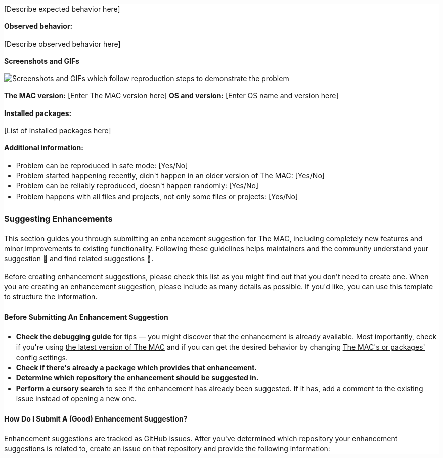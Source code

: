 [Describe expected behavior here]

**Observed behavior:**

[Describe observed behavior here]

**Screenshots and GIFs**

![Screenshots and GIFs which follow reproduction steps to demonstrate the problem](url)

**The MAC version:** [Enter The MAC version here]
**OS and version:** [Enter OS name and version here]

**Installed packages:**

[List of installed packages here]

**Additional information:**

* Problem can be reproduced in safe mode: [Yes/No]
* Problem started happening recently, didn't happen in an older version of The MAC: [Yes/No]
* Problem can be reliably reproduced, doesn't happen randomly: [Yes/No]
* Problem happens with all files and projects, not only some files or projects: [Yes/No]

### Suggesting Enhancements

This section guides you through submitting an enhancement suggestion for The MAC, including completely new features and minor improvements to existing functionality. Following these guidelines helps maintainers and the community understand your suggestion :pencil: and find related suggestions :mag_right:.

Before creating enhancement suggestions, please check [this list](#before-submitting-an-enhancement-suggestion) as you might find out that you don't need to create one. When you are creating an enhancement suggestion, please [include as many details as possible](#how-do-i-submit-a-good-enhancement-suggestion). If you'd like, you can use [this template](#template-for-submitting-enhancement-suggestions) to structure the information.

#### Before Submitting An Enhancement Suggestion

* **Check the [debugging guide](http://flight-manual.the-mac.io/hacking-the-mac/sections/debugging/)** for tips — you might discover that the enhancement is already available. Most importantly, check if you're using [the latest version of The MAC](http://flight-manual.the-mac.io/hacking-the-mac/sections/debugging/#update-to-the-latest-version) and if you can get the desired behavior by changing [The MAC's or packages' config settings](http://flight-manual.the-mac.io/hacking-the-mac/sections/debugging/#check-the-mac-and-package-settings).
* **Check if there's already [a package](https://the-mac.io/packages) which provides that enhancement.**
* **Determine [which repository the enhancement should be suggested in](#the-mac-and-packages).**
* **Perform a [cursory search](https://github.com/issues?q=+is%3Aissue+user%3Athe-mac)** to see if the enhancement has already been suggested. If it has, add a comment to the existing issue instead of opening a new one.

#### How Do I Submit A (Good) Enhancement Suggestion?

Enhancement suggestions are tracked as [GitHub issues](https://guides.github.com/features/issues/). After you've determined [which repository](#the-mac-and-packages) your enhancement suggestions is related to, create an issue on that repository and provide the following information:


[search-the-mac-repo-label-enhancement]: https://github.com/issues?q=is%3Aopen+is%3Aissue+repo%3Athe-mac%2Fthe-mac+label%3Aenhancement
[search-the-mac-org-label-enhancement]: https://github.com/issues?q=is%3Aopen+is%3Aissue+user%3Athe-mac+label%3Aenhancement
[search-the-mac-repo-label-bug]: https://github.com/issues?q=is%3Aopen+is%3Aissue+repo%3Athe-mac%2Fthe-mac+label%3Abug
[search-the-mac-org-label-bug]: https://github.com/issues?q=is%3Aopen+is%3Aissue+user%3Athe-mac+label%3Abug
[search-the-mac-repo-label-question]: https://github.com/issues?q=is%3Aopen+is%3Aissue+repo%3Athe-mac%2Fthe-mac+label%3Aquestion
[search-the-mac-org-label-question]: https://github.com/issues?q=is%3Aopen+is%3Aissue+user%3Athe-mac+label%3Aquestion
[search-the-mac-repo-label-feedback]: https://github.com/issues?q=is%3Aopen+is%3Aissue+repo%3Athe-mac%2Fthe-mac+label%3Afeedback
[search-the-mac-org-label-feedback]: https://github.com/issues?q=is%3Aopen+is%3Aissue+user%3Athe-mac+label%3Afeedback
[search-the-mac-repo-label-help-wanted]: https://github.com/issues?q=is%3Aopen+is%3Aissue+repo%3Athe-mac%2Fthe-mac+label%3Ahelp-wanted
[search-the-mac-org-label-help-wanted]: https://github.com/issues?q=is%3Aopen+is%3Aissue+user%3Athe-mac+label%3Ahelp-wanted
[search-the-mac-repo-label-beginner]: https://github.com/issues?q=is%3Aopen+is%3Aissue+repo%3Athe-mac%2Fthe-mac+label%3Abeginner
[search-the-mac-org-label-beginner]: https://github.com/issues?q=is%3Aopen+is%3Aissue+user%3Athe-mac+label%3Abeginner
[search-the-mac-repo-label-more-information-needed]: https://github.com/issues?q=is%3Aopen+is%3Aissue+repo%3Athe-mac%2Fthe-mac+label%3Amore-information-needed
[search-the-mac-org-label-more-information-needed]: https://github.com/issues?q=is%3Aopen+is%3Aissue+user%3Athe-mac+label%3Amore-information-needed
[search-the-mac-repo-label-needs-reproduction]: https://github.com/issues?q=is%3Aopen+is%3Aissue+repo%3Athe-mac%2Fthe-mac+label%3Aneeds-reproduction
[search-the-mac-org-label-needs-reproduction]: https://github.com/issues?q=is%3Aopen+is%3Aissue+user%3Athe-mac+label%3Aneeds-reproduction
[search-the-mac-repo-label-triage-help-needed]: https://github.com/issues?q=is%3Aopen+is%3Aissue+repo%3Athe-mac%2Fthe-mac+label%3Atriage-help-needed
[search-the-mac-org-label-triage-help-needed]: https://github.com/issues?q=is%3Aopen+is%3Aissue+user%3Athe-mac+label%3Atriage-help-needed
[search-the-mac-repo-label-windows]: https://github.com/issues?q=is%3Aopen+is%3Aissue+repo%3Athe-mac%2Fthe-mac+label%3Awindows
[search-the-mac-org-label-windows]: https://github.com/issues?q=is%3Aopen+is%3Aissue+user%3Athe-mac+label%3Awindows
[search-the-mac-repo-label-linux]: https://github.com/issues?q=is%3Aopen+is%3Aissue+repo%3Athe-mac%2Fthe-mac+label%3Alinux
[search-the-mac-org-label-linux]: https://github.com/issues?q=is%3Aopen+is%3Aissue+user%3Athe-mac+label%3Alinux
[search-the-mac-repo-label-mac]: https://github.com/issues?q=is%3Aopen+is%3Aissue+repo%3Athe-mac%2Fthe-mac+label%3Amac
[search-the-mac-org-label-mac]: https://github.com/issues?q=is%3Aopen+is%3Aissue+user%3Athe-mac+label%3Amac
[search-the-mac-repo-label-documentation]: https://github.com/issues?q=is%3Aopen+is%3Aissue+repo%3Athe-mac%2Fthe-mac+label%3Adocumentation
[search-the-mac-org-label-documentation]: https://github.com/issues?q=is%3Aopen+is%3Aissue+user%3Athe-mac+label%3Adocumentation
[search-the-mac-repo-label-performance]: https://github.com/issues?q=is%3Aopen+is%3Aissue+repo%3Athe-mac%2Fthe-mac+label%3Aperformance
[search-the-mac-org-label-performance]: https://github.com/issues?q=is%3Aopen+is%3Aissue+user%3Athe-mac+label%3Aperformance
[search-the-mac-repo-label-security]: https://github.com/issues?q=is%3Aopen+is%3Aissue+repo%3Athe-mac%2Fthe-mac+label%3Asecurity
[search-the-mac-org-label-security]: https://github.com/issues?q=is%3Aopen+is%3Aissue+user%3Athe-mac+label%3Asecurity
[search-the-mac-repo-label-ui]: https://github.com/issues?q=is%3Aopen+is%3Aissue+repo%3Athe-mac%2Fthe-mac+label%3Aui
[search-the-mac-org-label-ui]: https://github.com/issues?q=is%3Aopen+is%3Aissue+user%3Athe-mac+label%3Aui
[search-the-mac-repo-label-api]: https://github.com/issues?q=is%3Aopen+is%3Aissue+repo%3Athe-mac%2Fthe-mac+label%3Aapi
[search-the-mac-org-label-api]: https://github.com/issues?q=is%3Aopen+is%3Aissue+user%3Athe-mac+label%3Aapi
[search-the-mac-repo-label-crash]: https://github.com/issues?q=is%3Aopen+is%3Aissue+repo%3Athe-mac%2Fthe-mac+label%3Acrash
[search-the-mac-org-label-crash]: https://github.com/issues?q=is%3Aopen+is%3Aissue+user%3Athe-mac+label%3Acrash
[search-the-mac-repo-label-auto-indent]: https://github.com/issues?q=is%3Aopen+is%3Aissue+repo%3Athe-mac%2Fthe-mac+label%3Aauto-indent
[search-the-mac-org-label-auto-indent]: https://github.com/issues?q=is%3Aopen+is%3Aissue+user%3Athe-mac+label%3Aauto-indent
[search-the-mac-repo-label-encoding]: https://github.com/issues?q=is%3Aopen+is%3Aissue+repo%3Athe-mac%2Fthe-mac+label%3Aencoding
[search-the-mac-org-label-encoding]: https://github.com/issues?q=is%3Aopen+is%3Aissue+user%3Athe-mac+label%3Aencoding
[search-the-mac-repo-label-network]: https://github.com/issues?q=is%3Aopen+is%3Aissue+repo%3Athe-mac%2Fthe-mac+label%3Anetwork
[search-the-mac-org-label-network]: https://github.com/issues?q=is%3Aopen+is%3Aissue+user%3Athe-mac+label%3Anetwork
[search-the-mac-repo-label-uncaught-exception]: https://github.com/issues?q=is%3Aopen+is%3Aissue+repo%3Athe-mac%2Fthe-mac+label%3Auncaught-exception
[search-the-mac-org-label-uncaught-exception]: https://github.com/issues?q=is%3Aopen+is%3Aissue+user%3Athe-mac+label%3Auncaught-exception
[search-the-mac-repo-label-git]: https://github.com/issues?q=is%3Aopen+is%3Aissue+repo%3Athe-mac%2Fthe-mac+label%3Agit
[search-the-mac-org-label-git]: https://github.com/issues?q=is%3Aopen+is%3Aissue+user%3Athe-mac+label%3Agit
[search-the-mac-repo-label-blocked]: https://github.com/issues?q=is%3Aopen+is%3Aissue+repo%3Athe-mac%2Fthe-mac+label%3Ablocked
[search-the-mac-org-label-blocked]: https://github.com/issues?q=is%3Aopen+is%3Aissue+user%3Athe-mac+label%3Ablocked
[search-the-mac-repo-label-duplicate]: https://github.com/issues?q=is%3Aopen+is%3Aissue+repo%3Athe-mac%2Fthe-mac+label%3Aduplicate
[search-the-mac-org-label-duplicate]: https://github.com/issues?q=is%3Aopen+is%3Aissue+user%3Athe-mac+label%3Aduplicate
[search-the-mac-repo-label-wontfix]: https://github.com/issues?q=is%3Aopen+is%3Aissue+repo%3Athe-mac%2Fthe-mac+label%3Awontfix
[search-the-mac-org-label-wontfix]: https://github.com/issues?q=is%3Aopen+is%3Aissue+user%3Athe-mac+label%3Awontfix
[search-the-mac-repo-label-invalid]: https://github.com/issues?q=is%3Aopen+is%3Aissue+repo%3Athe-mac%2Fthe-mac+label%3Ainvalid
[search-the-mac-org-label-invalid]: https://github.com/issues?q=is%3Aopen+is%3Aissue+user%3Athe-mac+label%3Ainvalid
[search-the-mac-repo-label-package-idea]: https://github.com/issues?q=is%3Aopen+is%3Aissue+repo%3Athe-mac%2Fthe-mac+label%3Apackage-idea
[search-the-mac-org-label-package-idea]: https://github.com/issues?q=is%3Aopen+is%3Aissue+user%3Athe-mac+label%3Apackage-idea
[search-the-mac-repo-label-wrong-repo]: https://github.com/issues?q=is%3Aopen+is%3Aissue+repo%3Athe-mac%2Fthe-mac+label%3Awrong-repo
[search-the-mac-org-label-wrong-repo]: https://github.com/issues?q=is%3Aopen+is%3Aissue+user%3Athe-mac+label%3Awrong-repo
[search-the-mac-repo-label-editor-rendering]: https://github.com/issues?q=is%3Aopen+is%3Aissue+repo%3Athe-mac%2Fthe-mac+label%3Aeditor-rendering
[search-the-mac-org-label-editor-rendering]: https://github.com/issues?q=is%3Aopen+is%3Aissue+user%3Athe-mac+label%3Aeditor-rendering
[search-the-mac-repo-label-build-error]: https://github.com/issues?q=is%3Aopen+is%3Aissue+repo%3Athe-mac%2Fthe-mac+label%3Abuild-error
[search-the-mac-org-label-build-error]: https://github.com/issues?q=is%3Aopen+is%3Aissue+user%3Athe-mac+label%3Abuild-error
[search-the-mac-repo-label-error-from-pathwatcher]: https://github.com/issues?q=is%3Aopen+is%3Aissue+repo%3Athe-mac%2Fthe-mac+label%3Aerror-from-pathwatcher
[search-the-mac-org-label-error-from-pathwatcher]: https://github.com/issues?q=is%3Aopen+is%3Aissue+user%3Athe-mac+label%3Aerror-from-pathwatcher
[search-the-mac-repo-label-error-from-save]: https://github.com/issues?q=is%3Aopen+is%3Aissue+repo%3Athe-mac%2Fthe-mac+label%3Aerror-from-save
[search-the-mac-org-label-error-from-save]: https://github.com/issues?q=is%3Aopen+is%3Aissue+user%3Athe-mac+label%3Aerror-from-save
[search-the-mac-repo-label-error-from-open]: https://github.com/issues?q=is%3Aopen+is%3Aissue+repo%3Athe-mac%2Fthe-mac+label%3Aerror-from-open
[search-the-mac-org-label-error-from-open]: https://github.com/issues?q=is%3Aopen+is%3Aissue+user%3Athe-mac+label%3Aerror-from-open
[search-the-mac-repo-label-installer]: https://github.com/issues?q=is%3Aopen+is%3Aissue+repo%3Athe-mac%2Fthe-mac+label%3Ainstaller
[search-the-mac-org-label-installer]: https://github.com/issues?q=is%3Aopen+is%3Aissue+user%3Athe-mac+label%3Ainstaller
[search-the-mac-repo-label-auto-updater]: https://github.com/issues?q=is%3Aopen+is%3Aissue+repo%3Athe-mac%2Fthe-mac+label%3Aauto-updater
[search-the-mac-org-label-auto-updater]: https://github.com/issues?q=is%3Aopen+is%3Aissue+user%3Athe-mac+label%3Aauto-updater
[search-the-mac-repo-label-deprecation-help]: https://github.com/issues?q=is%3Aopen+is%3Aissue+repo%3Athe-mac%2Fthe-mac+label%3Adeprecation-help
[search-the-mac-org-label-deprecation-help]: https://github.com/issues?q=is%3Aopen+is%3Aissue+user%3Athe-mac+label%3Adeprecation-help
[search-the-mac-repo-label-electron]: https://github.com/issues?q=is%3Aissue+repo%3Athe-mac%2Fthe-mac+is%3Aopen+label%3Aelectron
[search-the-mac-org-label-electron]: https://github.com/issues?q=is%3Aopen+is%3Aissue+user%3Athe-mac+label%3Aelectron
[search-the-mac-repo-label-the-mac]: https://github.com/issues?q=is%3Aopen+is%3Aissue+repo%3Athe-mac%2Fthe-mac+label%3Athe-mac
[search-the-mac-org-label-the-mac]: https://github.com/issues?q=is%3Aopen+is%3Aissue+user%3Athe-mac+label%3Athe-mac
[search-the-mac-repo-label-work-in-progress]: https://github.com/pulls?q=is%3Aopen+is%3Apr+repo%3Athe-mac%2Fthe-mac+label%3Awork-in-progress
[search-the-mac-org-label-work-in-progress]: https://github.com/pulls?q=is%3Aopen+is%3Apr+user%3Athe-mac+label%3Awork-in-progress
[search-the-mac-repo-label-needs-review]: https://github.com/pulls?q=is%3Aopen+is%3Apr+repo%3Athe-mac%2Fthe-mac+label%3Aneeds-review
[search-the-mac-org-label-needs-review]: https://github.com/pulls?q=is%3Aopen+is%3Apr+user%3Athe-mac+label%3Aneeds-review
[search-the-mac-repo-label-under-review]: https://github.com/pulls?q=is%3Aopen+is%3Apr+repo%3Athe-mac%2Fthe-mac+label%3Aunder-review
[search-the-mac-org-label-under-review]: https://github.com/pulls?q=is%3Aopen+is%3Apr+user%3Athe-mac+label%3Aunder-review
[search-the-mac-repo-label-requires-changes]: https://github.com/pulls?q=is%3Aopen+is%3Apr+repo%3Athe-mac%2Fthe-mac+label%3Arequires-changes
[search-the-mac-org-label-requires-changes]: https://github.com/pulls?q=is%3Aopen+is%3Apr+user%3Athe-mac+label%3Arequires-changes
[search-the-mac-repo-label-needs-testing]: https://github.com/pulls?q=is%3Aopen+is%3Apr+repo%3Athe-mac%2Fthe-mac+label%3Aneeds-testing
[search-the-mac-org-label-needs-testing]: https://github.com/pulls?q=is%3Aopen+is%3Apr+user%3Athe-mac+label%3Aneeds-testing